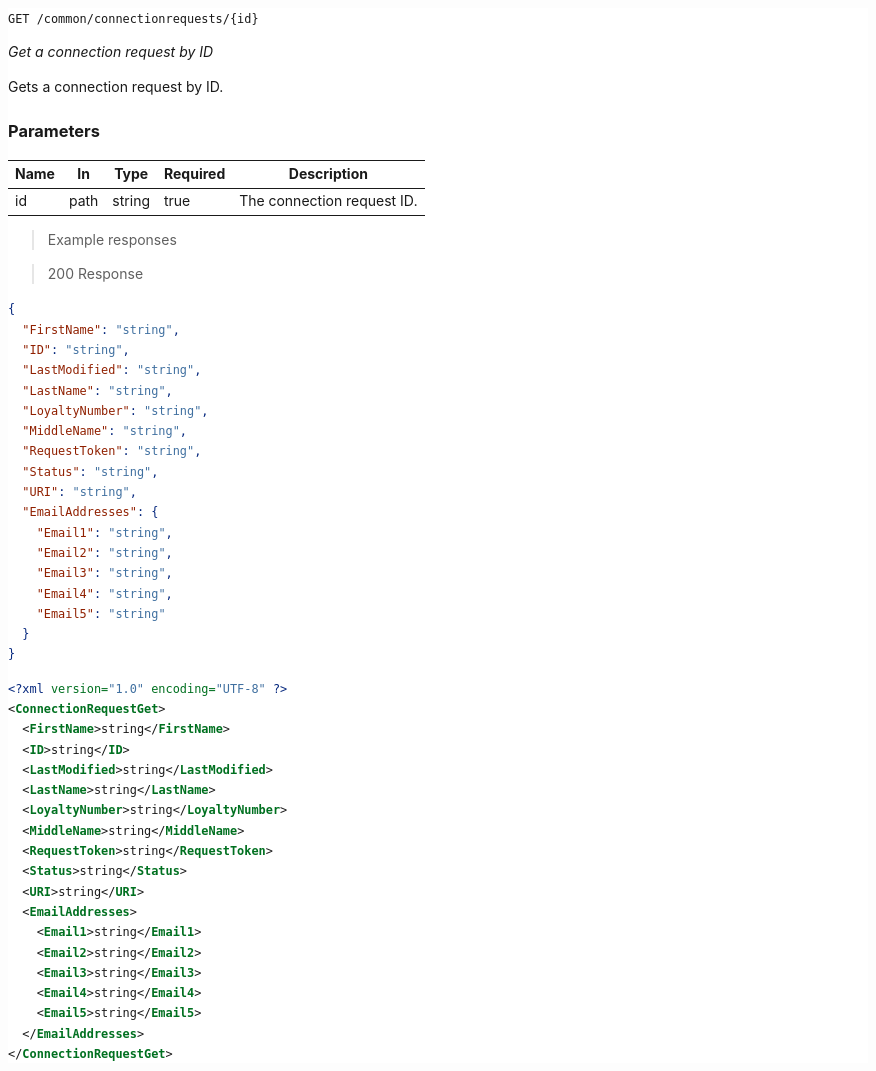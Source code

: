 `GET /common/connectionrequests/{id}`

*Get a connection request by ID*

Gets a connection request by ID.

<h3 id="get__common_connectionrequests_{id}-parameters">Parameters</h3>

|Name|In|Type|Required|Description|
|---|---|---|---|---|
|id|path|string|true|The connection request ID.|

> Example responses

> 200 Response

```json
{
  "FirstName": "string",
  "ID": "string",
  "LastModified": "string",
  "LastName": "string",
  "LoyaltyNumber": "string",
  "MiddleName": "string",
  "RequestToken": "string",
  "Status": "string",
  "URI": "string",
  "EmailAddresses": {
    "Email1": "string",
    "Email2": "string",
    "Email3": "string",
    "Email4": "string",
    "Email5": "string"
  }
}
```

```xml
<?xml version="1.0" encoding="UTF-8" ?>
<ConnectionRequestGet>
  <FirstName>string</FirstName>
  <ID>string</ID>
  <LastModified>string</LastModified>
  <LastName>string</LastName>
  <LoyaltyNumber>string</LoyaltyNumber>
  <MiddleName>string</MiddleName>
  <RequestToken>string</RequestToken>
  <Status>string</Status>
  <URI>string</URI>
  <EmailAddresses>
    <Email1>string</Email1>
    <Email2>string</Email2>
    <Email3>string</Email3>
    <Email4>string</Email4>
    <Email5>string</Email5>
  </EmailAddresses>
</ConnectionRequestGet>
```
